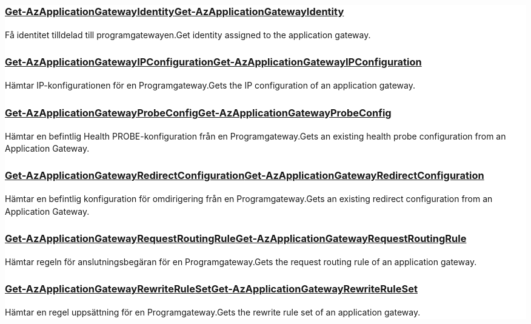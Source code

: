 ### [<span data-ttu-id="0b993-230">Get-AzApplicationGatewayIdentity</span><span class="sxs-lookup"><span data-stu-id="0b993-230">Get-AzApplicationGatewayIdentity</span></span>](Get-AzApplicationGatewayIdentity.md)
<span data-ttu-id="0b993-231">Få identitet tilldelad till programgatewayen.</span><span class="sxs-lookup"><span data-stu-id="0b993-231">Get identity assigned to the application gateway.</span></span>

### [<span data-ttu-id="0b993-232">Get-AzApplicationGatewayIPConfiguration</span><span class="sxs-lookup"><span data-stu-id="0b993-232">Get-AzApplicationGatewayIPConfiguration</span></span>](Get-AzApplicationGatewayIPConfiguration.md)
<span data-ttu-id="0b993-233">Hämtar IP-konfigurationen för en Programgateway.</span><span class="sxs-lookup"><span data-stu-id="0b993-233">Gets the IP configuration of an application gateway.</span></span>

### [<span data-ttu-id="0b993-234">Get-AzApplicationGatewayProbeConfig</span><span class="sxs-lookup"><span data-stu-id="0b993-234">Get-AzApplicationGatewayProbeConfig</span></span>](Get-AzApplicationGatewayProbeConfig.md)
<span data-ttu-id="0b993-235">Hämtar en befintlig Health PROBE-konfiguration från en Programgateway.</span><span class="sxs-lookup"><span data-stu-id="0b993-235">Gets an existing health probe configuration from an Application Gateway.</span></span>

### [<span data-ttu-id="0b993-236">Get-AzApplicationGatewayRedirectConfiguration</span><span class="sxs-lookup"><span data-stu-id="0b993-236">Get-AzApplicationGatewayRedirectConfiguration</span></span>](Get-AzApplicationGatewayRedirectConfiguration.md)
<span data-ttu-id="0b993-237">Hämtar en befintlig konfiguration för omdirigering från en Programgateway.</span><span class="sxs-lookup"><span data-stu-id="0b993-237">Gets an existing redirect configuration from an Application Gateway.</span></span>

### [<span data-ttu-id="0b993-238">Get-AzApplicationGatewayRequestRoutingRule</span><span class="sxs-lookup"><span data-stu-id="0b993-238">Get-AzApplicationGatewayRequestRoutingRule</span></span>](Get-AzApplicationGatewayRequestRoutingRule.md)
<span data-ttu-id="0b993-239">Hämtar regeln för anslutningsbegäran för en Programgateway.</span><span class="sxs-lookup"><span data-stu-id="0b993-239">Gets the request routing rule of an application gateway.</span></span>

### [<span data-ttu-id="0b993-240">Get-AzApplicationGatewayRewriteRuleSet</span><span class="sxs-lookup"><span data-stu-id="0b993-240">Get-AzApplicationGatewayRewriteRuleSet</span></span>](Get-AzApplicationGatewayRewriteRuleSet.md)
<span data-ttu-id="0b993-241">Hämtar en regel uppsättning för en Programgateway.</span><span class="sxs-lookup"><span data-stu-id="0b993-241">Gets the rewrite rule set of an application gateway.</span></span>
